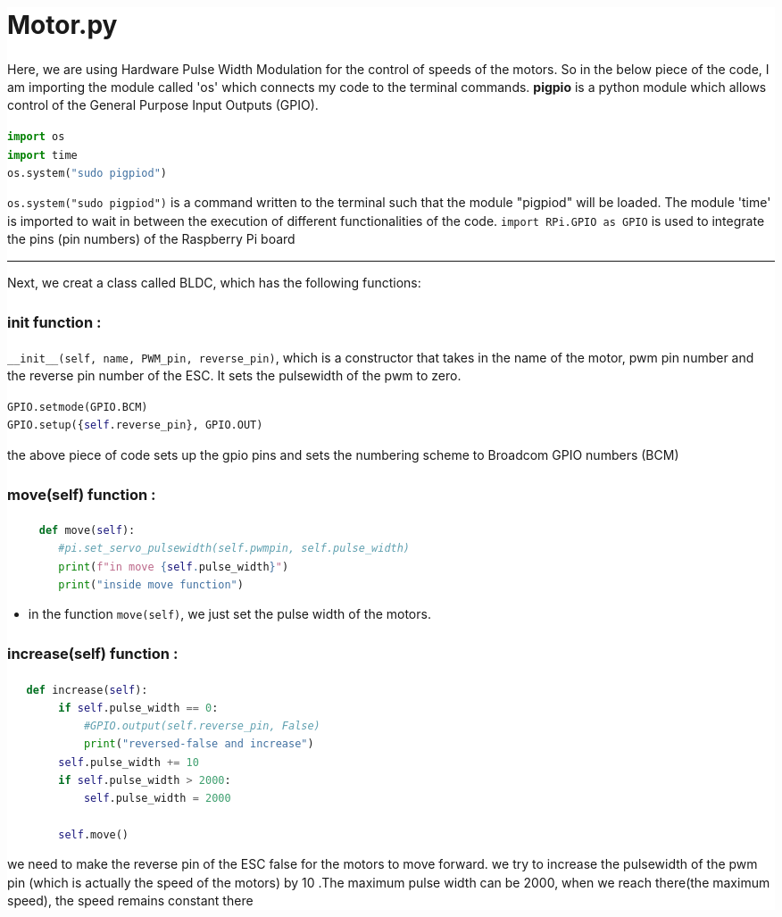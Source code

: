 # Motor.py
Here, we are using Hardware Pulse Width Modulation for the control of speeds of the motors. So in the below piece of the code, I am importing the module called 'os' which connects my code to the terminal commands. **pigpio** is a python module which allows control of the General Purpose Input Outputs (GPIO). 
```Python
import os
import time
os.system("sudo pigpiod")
```
`os.system("sudo pigpiod")` is a command written to the terminal such that the module "pigpiod" will be loaded.
The module 'time' is imported to wait in between the execution of different functionalities of the code.
`import RPi.GPIO as GPIO` is used to integrate the pins (pin numbers) of the Raspberry Pi board

---

Next, we creat a class called BLDC, which has the following functions:

### __init__ function :

   `__init__(self, name, PWM_pin, reverse_pin)`, which is a constructor that takes in the name of the motor, pwm pin number and the reverse pin number of the ESC. It sets the pulsewidth of the pwm to zero.
```Python
GPIO.setmode(GPIO.BCM)
GPIO.setup({self.reverse_pin}, GPIO.OUT)
```
the above piece of code sets up the gpio pins and sets the numbering scheme to Broadcom GPIO numbers (BCM)

### move(self) function :

```Python
     def move(self):
        #pi.set_servo_pulsewidth(self.pwmpin, self.pulse_width)
        print(f"in move {self.pulse_width}")
        print("inside move function")
```

     
   * in the function `move(self)`, we just set the pulse width of the motors.
   
### increase(self) function :   
   
```Python
   def increase(self):
        if self.pulse_width == 0:
            #GPIO.output(self.reverse_pin, False)
            print("reversed-false and increase")
        self.pulse_width += 10
        if self.pulse_width > 2000:
            self.pulse_width = 2000

        self.move()
```
we need to make the reverse pin of the ESC false for the motors to move forward. 
we try to increase the pulsewidth of the pwm pin (which is actually the speed of the motors) by 10 .The     maximum pulse width can be 2000, when we reach there(the maximum speed), the speed remains constant there 
